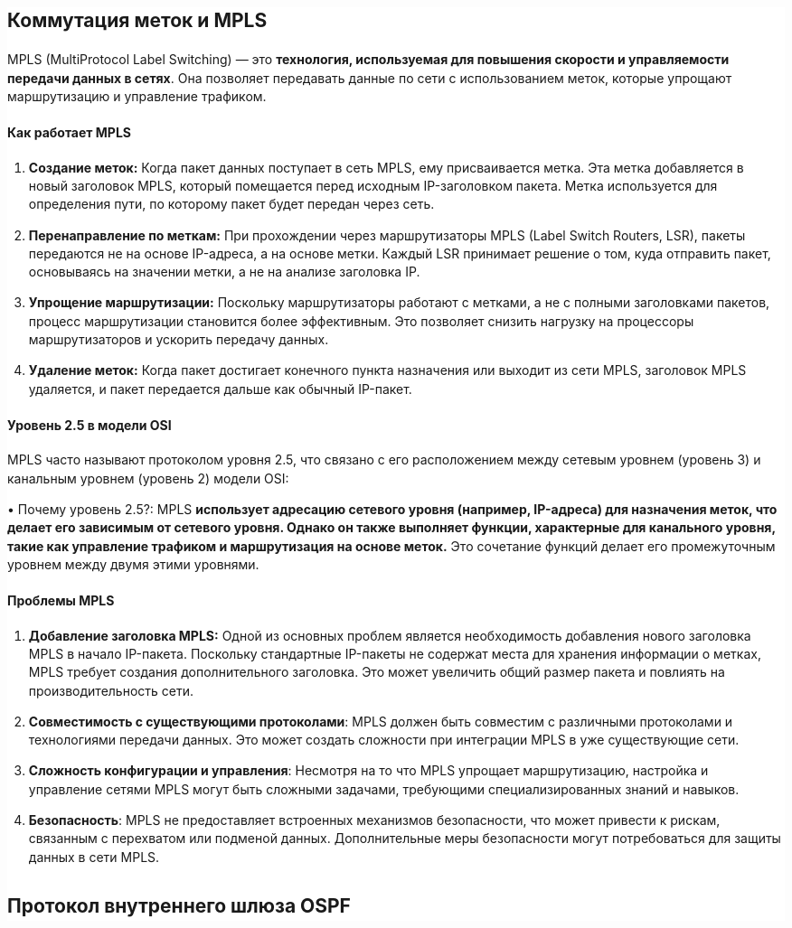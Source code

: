 ## Коммутация меток и MPLS

MPLS (MultiProtocol Label Switching) — это **технология, используемая для повышения скорости и управляемости передачи данных в сетях**. Она позволяет передавать данные по сети с использованием меток, которые упрощают маршрутизацию и управление трафиком.

#### Как работает MPLS

1. **Создание меток:** Когда пакет данных поступает в сеть MPLS, ему присваивается метка. Эта метка добавляется в новый заголовок MPLS, который помещается перед исходным IP-заголовком пакета. Метка используется для определения пути, по которому пакет будет передан через сеть.

2. **Перенаправление по меткам:** При прохождении через маршрутизаторы MPLS (Label Switch Routers, LSR), пакеты передаются не на основе IP-адреса, а на основе метки. Каждый LSR принимает решение о том, куда отправить пакет, основываясь на значении метки, а не на анализе заголовка IP.

3. **Упрощение маршрутизации:** Поскольку маршрутизаторы работают с метками, а не с полными заголовками пакетов, процесс маршрутизации становится более эффективным. Это позволяет снизить нагрузку на процессоры маршрутизаторов и ускорить передачу данных.

4. **Удаление меток:** Когда пакет достигает конечного пункта назначения или выходит из сети MPLS, заголовок MPLS удаляется, и пакет передается дальше как обычный IP-пакет.

#### Уровень 2.5 в модели OSI

MPLS часто называют протоколом уровня 2.5, что связано с его расположением между сетевым уровнем (уровень 3) и канальным уровнем (уровень 2) модели OSI:

• Почему уровень 2.5?: MPLS **использует адресацию сетевого уровня (например, IP-адреса) для назначения меток, что делает его зависимым от сетевого уровня. Однако он также выполняет функции, характерные для канального уровня, такие как управление трафиком и маршрутизация на основе меток.** Это сочетание функций делает его промежуточным уровнем между двумя этими уровнями.

#### Проблемы MPLS

1. **Добавление заголовка MPLS:** Одной из основных проблем является необходимость добавления нового заголовка MPLS в начало IP-пакета. Поскольку стандартные IP-пакеты не содержат места для хранения информации о метках, MPLS требует создания дополнительного заголовка. Это может увеличить общий размер пакета и повлиять на производительность сети.

2. **Совместимость с существующими протоколами**: MPLS должен быть совместим с различными протоколами и технологиями передачи данных. Это может создать сложности при интеграции MPLS в уже существующие сети.

3. **Сложность конфигурации и управления**: Несмотря на то что MPLS упрощает маршрутизацию, настройка и управление сетями MPLS могут быть сложными задачами, требующими специализированных знаний и навыков.

4. **Безопасность**: MPLS не предоставляет встроенных механизмов безопасности, что может привести к рискам, связанным с перехватом или подменой данных. Дополнительные меры безопасности могут потребоваться для защиты данных в сети MPLS.


## Протокол внутреннего шлюза OSPF
